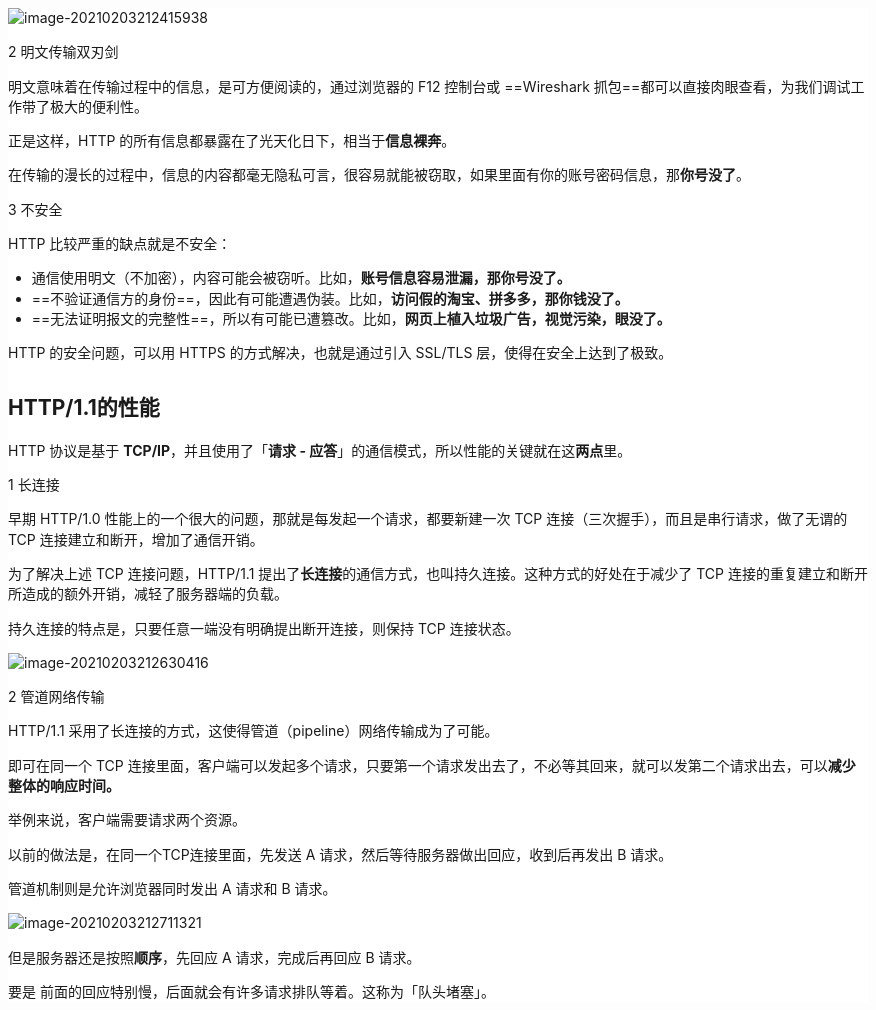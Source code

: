 ![image-20210203212415938](https://cdn.jsdelivr.net/gh/DaiDuncan/PicUploader/img/20210203212416.png)

2 明文传输双刃剑

明文意味着在传输过程中的信息，是可方便阅读的，通过浏览器的 F12 控制台或 ==Wireshark 抓包==都可以直接肉眼查看，为我们调试工作带了极大的便利性。

正是这样，HTTP 的所有信息都暴露在了光天化日下，相当于**信息裸奔**。

在传输的漫长的过程中，信息的内容都毫无隐私可言，很容易就能被窃取，如果里面有你的账号密码信息，那**你号没了**。



3 不安全

HTTP 比较严重的缺点就是不安全：

- 通信使用明文（不加密），内容可能会被窃听。比如，**账号信息容易泄漏，那你号没了。**
- ==不验证通信方的身份==，因此有可能遭遇伪装。比如，**访问假的淘宝、拼多多，那你钱没了。**
- ==无法证明报文的完整性==，所以有可能已遭篡改。比如，**网页上植入垃圾广告，视觉污染，眼没了。**



HTTP 的安全问题，可以用 HTTPS 的方式解决，也就是通过引入 SSL/TLS 层，使得在安全上达到了极致。



## HTTP/1.1的性能

HTTP 协议是基于 **TCP/IP**，并且使用了「**请求 - 应答**」的通信模式，所以性能的关键就在这**两点**里。

1 长连接

早期 HTTP/1.0 性能上的一个很大的问题，那就是每发起一个请求，都要新建一次 TCP 连接（三次握手），而且是串行请求，做了无谓的 TCP 连接建立和断开，增加了通信开销。

为了解决上述 TCP 连接问题，HTTP/1.1 提出了**长连接**的通信方式，也叫持久连接。这种方式的好处在于减少了 TCP 连接的重复建立和断开所造成的额外开销，减轻了服务器端的负载。



持久连接的特点是，只要任意一端没有明确提出断开连接，则保持 TCP 连接状态。

![image-20210203212630416](https://cdn.jsdelivr.net/gh/DaiDuncan/PicUploader/img/20210203212630.png)



2 管道网络传输

HTTP/1.1 采用了长连接的方式，这使得管道（pipeline）网络传输成为了可能。

即可在同一个 TCP 连接里面，客户端可以发起多个请求，只要第一个请求发出去了，不必等其回来，就可以发第二个请求出去，可以**减少整体的响应时间。**



举例来说，客户端需要请求两个资源。

以前的做法是，在同一个TCP连接里面，先发送 A 请求，然后等待服务器做出回应，收到后再发出 B 请求。

管道机制则是允许浏览器同时发出 A 请求和 B 请求。

![image-20210203212711321](https://cdn.jsdelivr.net/gh/DaiDuncan/PicUploader/img/20210203212711.png)

但是服务器还是按照**顺序**，先回应 A 请求，完成后再回应 B 请求。

要是 前面的回应特别慢，后面就会有许多请求排队等着。这称为「队头堵塞」。

